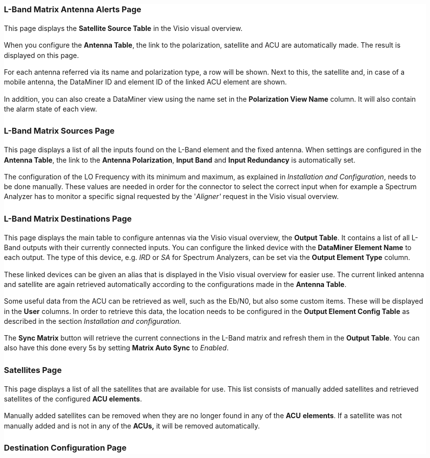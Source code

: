 ### L-Band Matrix Antenna Alerts Page

This page displays the **Satellite Source Table** in the Visio visual overview.

When you configure the **Antenna Table**, the link to the polarization, satellite and ACU are automatically made. The result is displayed on this page.

For each antenna referred via its name and polarization type, a row will be shown. Next to this, the satellite and, in case of a mobile antenna, the DataMiner ID and element ID of the linked ACU element are shown.

In addition, you can also create a DataMiner view using the name set in the **Polarization View Name** column. It will also contain the alarm state of each view.

### L-Band Matrix Sources Page

This page displays a list of all the inputs found on the L-Band element and the fixed antenna. When settings are configured in the **Antenna Table**, the link to the **Antenna Polarization**, **Input Band** and **Input Redundancy** is automatically set.

The configuration of the LO Frequency with its minimum and maximum, as explained in *Installation and Configuration*, needs to be done manually. These values are needed in order for the connector to select the correct input when for example a Spectrum Analyzer has to monitor a specific signal requested by the '*Aligner'* request in the Visio visual overview.

### L-Band Matrix Destinations Page

This page displays the main table to configure antennas via the Visio visual overview, the **Output Table**. It contains a list of all L-Band outputs with their currently connected inputs. You can configure the linked device with the **DataMiner** **Element Name** to each output. The type of this device, e.g. *IRD* or *SA* for Spectrum Analyzers, can be set via the **Output Element Type** column.

These linked devices can be given an alias that is displayed in the Visio visual overview for easier use. The current linked antenna and satellite are again retrieved automatically according to the configurations made in the **Antenna Table**.

Some useful data from the ACU can be retrieved as well, such as the Eb/N0, but also some custom items. These will be displayed in the **User** columns. In order to retrieve this data, the location needs to be configured in the **Output Element Config Table** as described in the section *Installation and configuration.*

The **Sync Matrix** button will retrieve the current connections in the L-Band matrix and refresh them in the **Output Table**. You can also have this done every 5s by setting **Matrix Auto Sync** to *Enabled*.

### Satellites Page

This page displays a list of all the satellites that are available for use. This list consists of manually added satellites and retrieved satellites of the configured **ACU elements**.

Manually added satellites can be removed when they are no longer found in any of the **ACU** **elements**. If a satellite was not manually added and is not in any of the **ACUs,** it will be removed automatically.

### Destination Configuration Page
